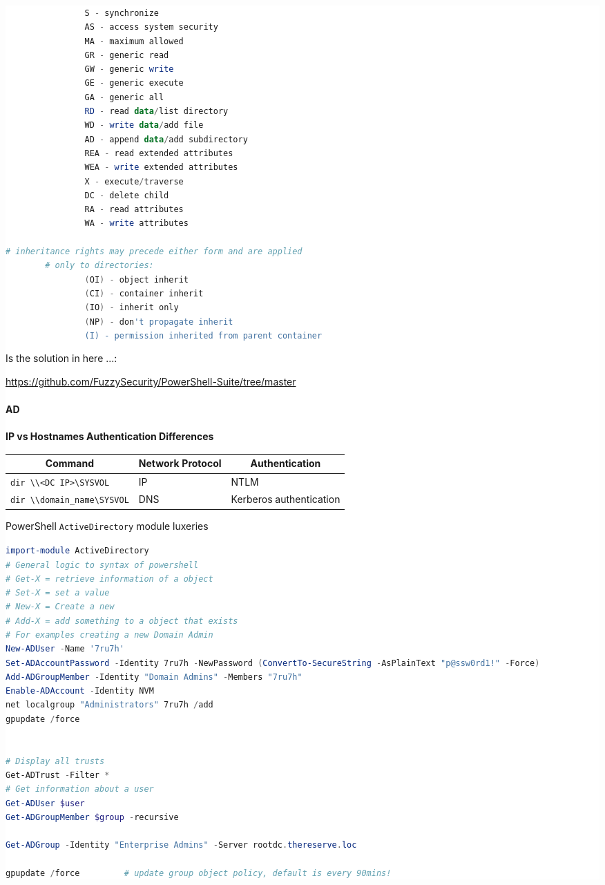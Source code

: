 ```powershell
                S - synchronize
                AS - access system security
                MA - maximum allowed
                GR - generic read
                GW - generic write
                GE - generic execute
                GA - generic all
                RD - read data/list directory
                WD - write data/add file
                AD - append data/add subdirectory
                REA - read extended attributes
                WEA - write extended attributes
                X - execute/traverse
                DC - delete child
                RA - read attributes
                WA - write attributes

# inheritance rights may precede either form and are applied
        # only to directories:
                (OI) - object inherit
                (CI) - container inherit
                (IO) - inherit only
                (NP) - don't propagate inherit
                (I) - permission inherited from parent container
```
Is the solution in here ...:

https://github.com/FuzzySecurity/PowerShell-Suite/tree/master
#### AD

**IP vs Hostnames Authentication Differences** 

Command  | Network Protocol | Authentication 
--- | --- | ---
`dir \\<DC IP>\SYSVOL` | IP | NTLM
`dir \\domain_name\SYSVOL` | DNS | Kerberos authentication


PowerShell `ActiveDirectory` module luxeries
```powershell
import-module ActiveDirectory
# General logic to syntax of powershell
# Get-X = retrieve information of a object
# Set-X = set a value
# New-X = Create a new
# Add-X = add something to a object that exists
# For examples creating a new Domain Admin 
New-ADUser -Name '7ru7h'
Set-ADAccountPassword -Identity 7ru7h -NewPassword (ConvertTo-SecureString -AsPlainText "p@ssw0rd1!" -Force)
Add-ADGroupMember -Identity "Domain Admins" -Members "7ru7h"
Enable-ADAccount -Identity NVM
net localgroup "Administrators" 7ru7h /add 
gpupdate /force


# Display all trusts
Get-ADTrust -Filter *
# Get information about a user
Get-ADUser $user
Get-ADGroupMember $group -recursive

Get-ADGroup -Identity "Enterprise Admins" -Server rootdc.thereserve.loc

gpupdate /force 		# update group object policy, default is every 90mins!
```